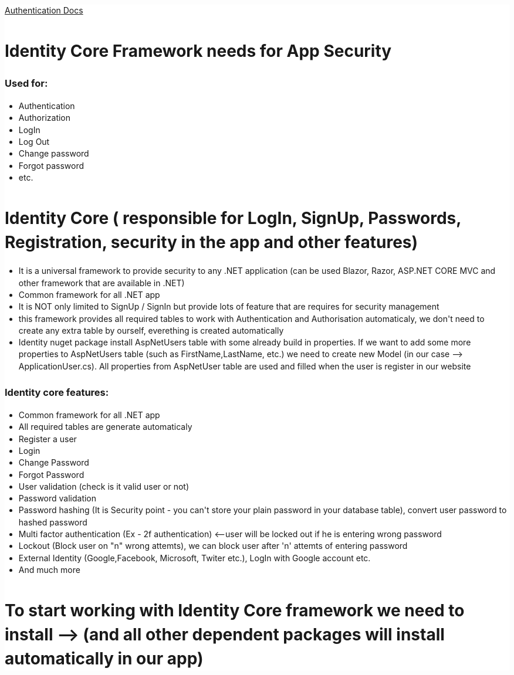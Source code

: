[Authentication Docs](<https://www.csharpschool.com/blog/ASP-NET%20Core%202-2%20For%20Beginners%20(Part%2010):%20Forms%20Authentication>)

# Identity Core Framework needs for App Security

### Used for:

- Authentication
- Authorization
- LogIn
- Log Out
- Change password
- Forgot password
- etc.

# Identity Core ( responsible for LogIn, SignUp, Passwords, Registration, security in the app and other features)

- It is a universal framework to provide security to any .NET application (can be used Blazor, Razor, ASP.NET CORE MVC and other framework that are available in .NET)
- Common framework for all .NET app
- It is NOT only limited to SignUp / SignIn but provide lots of feature that are requires for security management
- this framework provides all required tables to work with Authentication and Authorisation automaticaly, we don't need to create any extra table by ourself, everething is created automatically
- Identity nuget package install AspNetUsers table with some already build in properties. If we want to add some more properties to AspNetUsers table (such as FirstName,LastName, etc.) we need to create new Model (in our case --> ApplicationUser.cs). All properties from AspNetUser table are used and filled when the user is register in our website

### Identity core features:

- Common framework for all .NET app
- All required tables are generate automaticaly
- Register a user
- Login
- Change Password
- Forgot Password
- User validation (check is it valid user or not)
- Password validation
- Password hashing (It is Security point - you can't store your plain password in your database table), convert user password to hashed password
- Multi factor authentication (Ex - 2f authentication) <--user will be locked out if he is entering wrong password
- Lockout (Block user on "n" wrong attemts), we can block user after 'n' attemts of entering password
- External Identity (Google,Facebook, Microsoft, Twiter etc.), LogIn with Google account etc.
- And much more

# To start working with Identity Core framework we need to install --> (and all other dependent packages will install automatically in our app)
